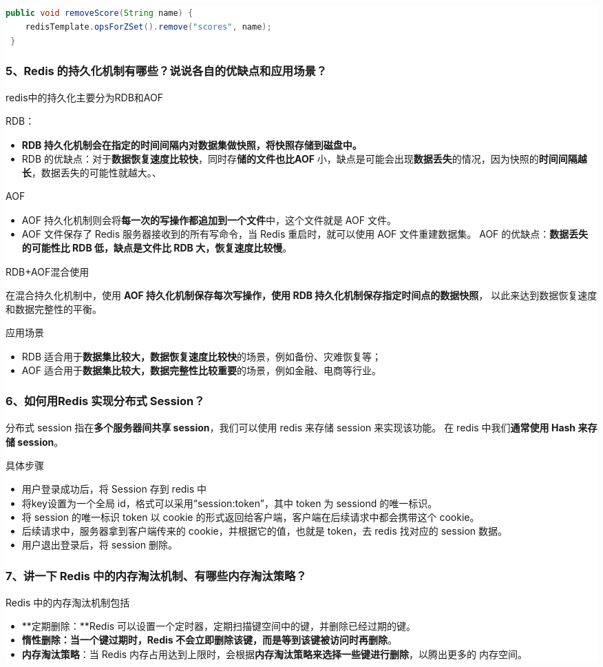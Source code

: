 ```java
public void removeScore(String name) {
    redisTemplate.opsForZSet().remove("scores", name);
 }
```





###  5、Redis 的持久化机制有哪些？说说各自的优缺点和应用场景？

redis中的持久化主要分为RDB和AOF

RDB：

- **RDB 持久化机制会在指定的时间间隔内对数据集做快照，将快照存储到磁盘中。**
- RDB 的优缺点：对于**数据恢复速度比较快**，同时存**储的文件也比AOF** 小，缺点是可能会出现**数据丢失**的情况，因为快照的**时间间隔越长**，数据丢失的可能性就越大。、

AOF

- AOF 持久化机制则会将**每⼀次的写操作都追加到⼀个文件**中，这个文件就是 AOF 文件。
- AOF 文件保存了 Redis 服务器接收到的所有写命令，当 Redis 重启时，就可以使用 AOF 文件重建数据集。 AOF 的优缺点：**数据丢失的可能性比 RDB 低，缺点是文件比 RDB 大，恢复速度比较慢**。

RDB+AOF混合使用

在混合持久化机制中，使用 **AOF 持久化机制保存每次写操作，使用 RDB 持久化机制保存指定时间点的数据快照**， 以此来达到数据恢复速度和数据完整性的平衡。

应用场景

- RDB 适合用于**数据集比较大，数据恢复速度比较快**的场景，例如备份、灾难恢复等；
- AOF 适合用于**数据集比较大，数据完整性比较重要**的场景，例如⾦融、电商等行业。





### 6、如何用Redis 实现分布式 Session？

分布式 session 指在**多个服务器间共享 session**，我们可以使用 redis 来存储 session 来实现该功能。 在 redis 中我们**通常使用 Hash 来存储 session**。

具体步骤

- 用户登录成功后，将 Session 存到 redis 中
- 将key设置为⼀个全局 id，格式可以采用“session:token”，其中 token 为 sessiond 的唯⼀标识。
- 将 session 的唯⼀标识 token 以 cookie 的形式返回给客户端，客户端在后续请求中都会携带这个 cookie。
- 后续请求中，服务器拿到客户端传来的 cookie，并根据它的值，也就是 token，去 redis 找对应的 session  数据。
- 用户退出登录后，将 session 删除。





###  7、讲⼀下 Redis 中的内存淘汰机制、有哪些内存淘汰策略？

Redis 中的内存淘汰机制包括

- **定期删除：**Redis 可以设置⼀个定时器，定期扫描键空间中的键，并删除已经过期的键。
- **惰性删除：**当⼀个键过期时，Redis 不会⽴即删除该键，而是等到该键**被访问时再删除**。
- **内存淘汰策略**：当 Redis 内存占用达到上限时，会根据**内存淘汰策略来选择⼀些键进行删除**，以腾出更多的 内存空间。
